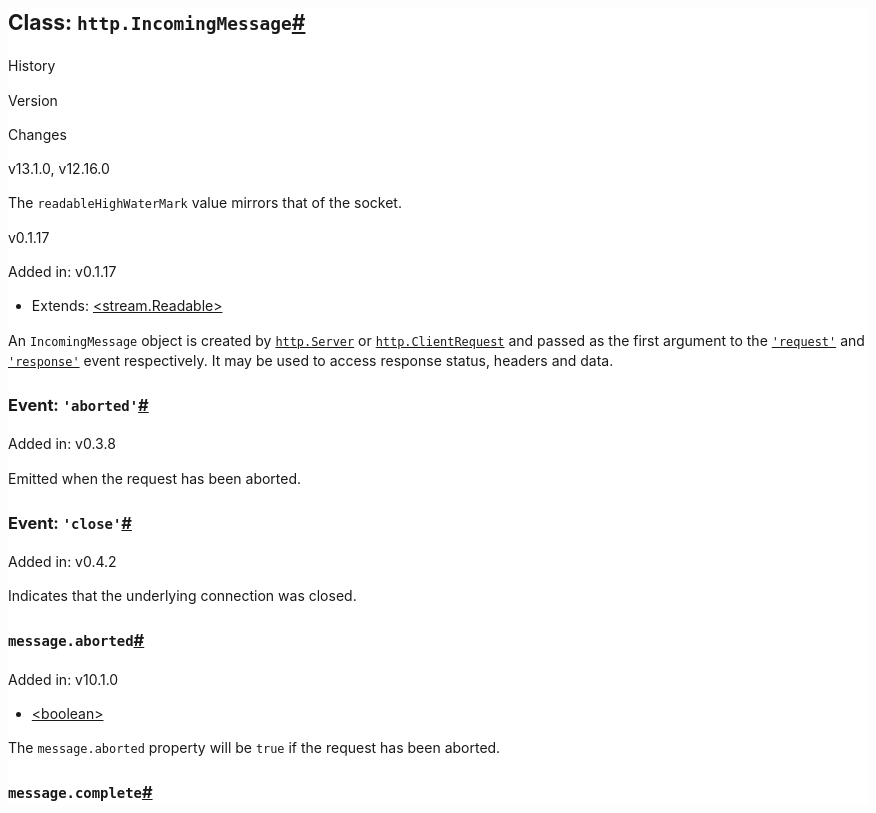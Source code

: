 Class: `http.IncomingMessage`[\#](https://nodejs.org/api/http.html#http_class_http_incomingmessage)
---------------------------------------------------------------------------------------------------

History

Version

Changes

v13.1.0, v12.16.0

The `readableHighWaterMark` value mirrors that of the socket.

v0.1.17

Added in: v0.1.17

-   Extends:
    [\<stream.Readable\>](https://nodejs.org/api/stream.html#stream_class_stream_readable)

An `IncomingMessage` object is created by
[`http.Server`](https://nodejs.org/api/http.html#http_class_http_server)
or
[`http.ClientRequest`](https://nodejs.org/api/http.html#http_class_http_clientrequest)
and passed as the first argument to the
[`'request'`](https://nodejs.org/api/http.html#http_event_request) and
[`'response'`](https://nodejs.org/api/http.html#http_event_response)
event respectively. It may be used to access response status, headers
and data.

### Event: `'aborted'`[\#](https://nodejs.org/api/http.html#http_event_aborted)

Added in: v0.3.8

Emitted when the request has been aborted.

### Event: `'close'`[\#](https://nodejs.org/api/http.html#http_event_close_2)

Added in: v0.4.2

Indicates that the underlying connection was closed.

### `message.aborted`[\#](https://nodejs.org/api/http.html#http_message_aborted)

Added in: v10.1.0

-   [\<boolean\>](https://developer.mozilla.org/en-US/docs/Web/JavaScript/Data_structures#Boolean_type)

The `message.aborted` property will be `true` if the request has been
aborted.

### `message.complete`[\#](https://nodejs.org/api/http.html#http_message_complete)
